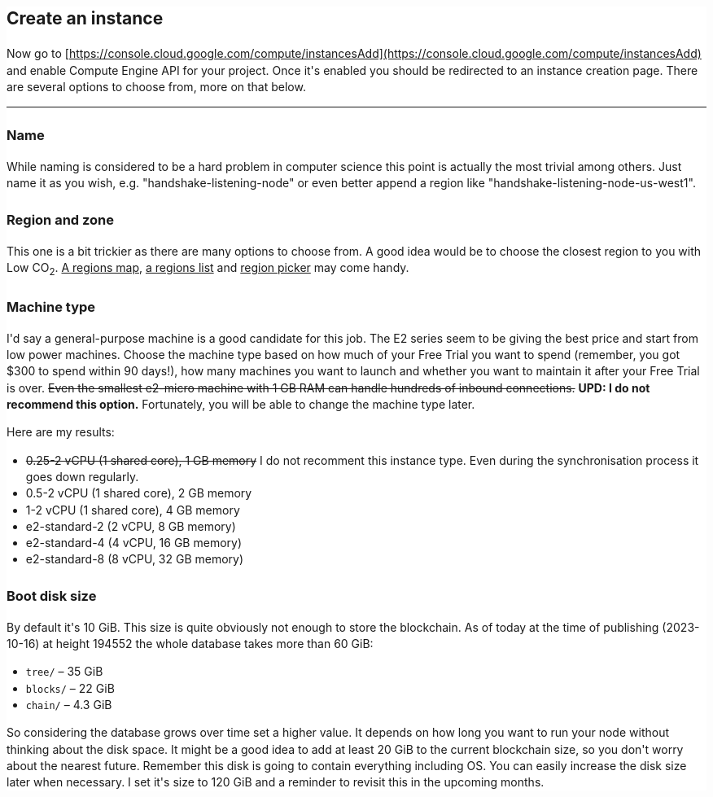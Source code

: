 ## Create an instance

Now go to [https://console.cloud.google.com/compute/instancesAdd](https://console.cloud.google.com/compute/instancesAdd) and enable Compute Engine API for your project. Once it's enabled you should be redirected to an instance creation page. There are several options to choose from, more on that below.

---

### Name

While naming is considered to be a hard problem in computer science this point is actually the most trivial among others. Just name it as you wish, e.g. "handshake-listening-node" or even better append a region like "handshake-listening-node-us-west1".

### Region and zone  

This one is a bit trickier as there are many options to choose from. A good idea would be to choose the closest region to you with Low CO<sub>2</sub>. [A regions map](https://cloud.google.com/about/locations#regions), [a regions list](https://cloud.google.com/compute/docs/regions-zones#available) and [region picker](https://cloud.withgoogle.com/region-picker/) may come handy.

### Machine type

I'd say a general-purpose machine is a good candidate for this job. The E2 series seem to be giving the best price and start from low power machines. Choose the machine type based on how much of your Free Trial you want to spend (remember, you got &#36;300 to spend within 90 days!), how many machines you want to launch and whether you want to maintain it after your Free Trial is over. <del>Even the smallest e2-micro machine with 1 GB RAM can handle hundreds of inbound connections.</del> **UPD: I do not recommend this option.** Fortunately, you will be able to change the machine type later.  

Here are my results:  
- <del>0.25-2 vCPU (1 shared core), 1 GB memory</del> I do not recomment this instance type. Even during the synchronisation process it goes down regularly.  
- 0.5-2 vCPU (1 shared core), 2 GB memory  
- 1-2 vCPU (1 shared core), 4 GB memory  
- e2-standard-2 (2 vCPU, 8 GB memory)  
- e2-standard-4 (4 vCPU, 16 GB memory)  
- e2-standard-8 (8 vCPU, 32 GB memory)  

### Boot disk size

By default it's 10 GiB. This size is quite obviously not enough to store the blockchain. As of today at the time of publishing (2023-10-16) at height 194552 the whole database takes more than 60 GiB:  

- `tree/` – 35 GiB  
- `blocks/` – 22 GiB  
- `chain/` – 4.3 GiB  

So considering the database grows over time set a higher value. It depends on how long you want to run your node without thinking about the disk space. It might be a good idea to add at least 20 GiB to the current blockchain size, so you don't worry about the nearest future. Remember this disk is going to contain everything including OS. You can easily increase the disk size later when necessary. I set it's size to 120 GiB and a reminder to revisit this in the upcoming months.
